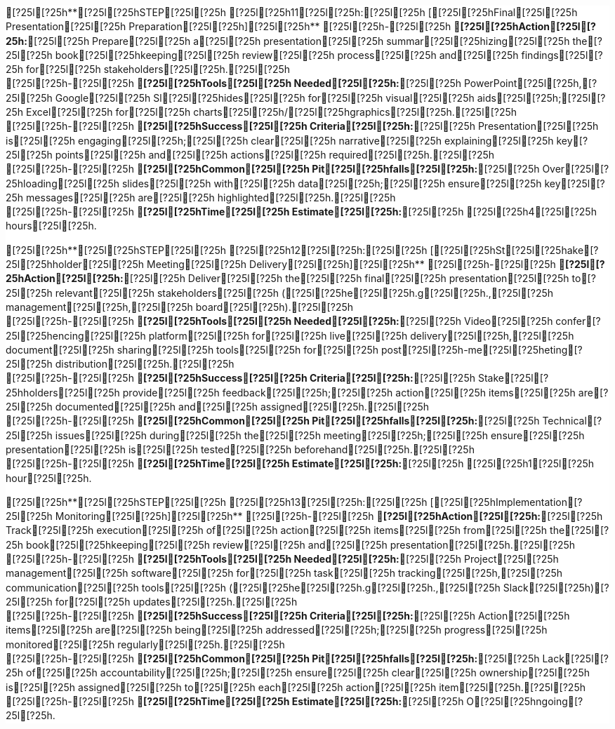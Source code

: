 [?25l[?25h**[?25l[?25hSTEP[?25l[?25h [?25l[?25h11[?25l[?25h:[?25l[?25h [[?25l[?25hFinal[?25l[?25h Presentation[?25l[?25h Preparation[?25l[?25h][?25l[?25h**
[?25l[?25h-[?25l[?25h **[?25l[?25hAction[?25l[?25h:**[?25l[?25h Prepare[?25l[?25h a[?25l[?25h presentation[?25l[?25h summar[?25l[?25hizing[?25l[?25h the[?25l[?25h book[?25l[?25hkeeping[?25l[?25h review[?25l[?25h process[?25l[?25h and[?25l[?25h findings[?25l[?25h for[?25l[?25h stakeholders[?25l[?25h.[?25l[?25h  
[?25l[?25h-[?25l[?25h **[?25l[?25hTools[?25l[?25h Needed[?25l[?25h:**[?25l[?25h PowerPoint[?25l[?25h,[?25l[?25h Google[?25l[?25h Sl[?25l[?25hides[?25l[?25h for[?25l[?25h visual[?25l[?25h aids[?25l[?25h;[?25l[?25h Excel[?25l[?25h for[?25l[?25h charts[?25l[?25h/[?25l[?25hgraphics[?25l[?25h.[?25l[?25h  
[?25l[?25h-[?25l[?25h **[?25l[?25hSuccess[?25l[?25h Criteria[?25l[?25h:**[?25l[?25h Presentation[?25l[?25h is[?25l[?25h engaging[?25l[?25h;[?25l[?25h clear[?25l[?25h narrative[?25l[?25h explaining[?25l[?25h key[?25l[?25h points[?25l[?25h and[?25l[?25h actions[?25l[?25h required[?25l[?25h.[?25l[?25h  
[?25l[?25h-[?25l[?25h **[?25l[?25hCommon[?25l[?25h Pit[?25l[?25hfalls[?25l[?25h:**[?25l[?25h Over[?25l[?25hloading[?25l[?25h slides[?25l[?25h with[?25l[?25h data[?25l[?25h;[?25l[?25h ensure[?25l[?25h key[?25l[?25h messages[?25l[?25h are[?25l[?25h highlighted[?25l[?25h.[?25l[?25h  
[?25l[?25h-[?25l[?25h **[?25l[?25hTime[?25l[?25h Estimate[?25l[?25h:**[?25l[?25h [?25l[?25h4[?25l[?25h hours[?25l[?25h.

[?25l[?25h**[?25l[?25hSTEP[?25l[?25h [?25l[?25h12[?25l[?25h:[?25l[?25h [[?25l[?25hSt[?25l[?25hake[?25l[?25hholder[?25l[?25h Meeting[?25l[?25h Delivery[?25l[?25h][?25l[?25h**
[?25l[?25h-[?25l[?25h **[?25l[?25hAction[?25l[?25h:**[?25l[?25h Deliver[?25l[?25h the[?25l[?25h final[?25l[?25h presentation[?25l[?25h to[?25l[?25h relevant[?25l[?25h stakeholders[?25l[?25h ([?25l[?25he[?25l[?25h.g[?25l[?25h.,[?25l[?25h management[?25l[?25h,[?25l[?25h board[?25l[?25h).[?25l[?25h  
[?25l[?25h-[?25l[?25h **[?25l[?25hTools[?25l[?25h Needed[?25l[?25h:**[?25l[?25h Video[?25l[?25h confer[?25l[?25hencing[?25l[?25h platform[?25l[?25h for[?25l[?25h live[?25l[?25h delivery[?25l[?25h,[?25l[?25h document[?25l[?25h sharing[?25l[?25h tools[?25l[?25h for[?25l[?25h post[?25l[?25h-me[?25l[?25heting[?25l[?25h distribution[?25l[?25h.[?25l[?25h  
[?25l[?25h-[?25l[?25h **[?25l[?25hSuccess[?25l[?25h Criteria[?25l[?25h:**[?25l[?25h Stake[?25l[?25hholders[?25l[?25h provide[?25l[?25h feedback[?25l[?25h;[?25l[?25h action[?25l[?25h items[?25l[?25h are[?25l[?25h documented[?25l[?25h and[?25l[?25h assigned[?25l[?25h.[?25l[?25h  
[?25l[?25h-[?25l[?25h **[?25l[?25hCommon[?25l[?25h Pit[?25l[?25hfalls[?25l[?25h:**[?25l[?25h Technical[?25l[?25h issues[?25l[?25h during[?25l[?25h the[?25l[?25h meeting[?25l[?25h;[?25l[?25h ensure[?25l[?25h presentation[?25l[?25h is[?25l[?25h tested[?25l[?25h beforehand[?25l[?25h.[?25l[?25h  
[?25l[?25h-[?25l[?25h **[?25l[?25hTime[?25l[?25h Estimate[?25l[?25h:**[?25l[?25h [?25l[?25h1[?25l[?25h hour[?25l[?25h.

[?25l[?25h**[?25l[?25hSTEP[?25l[?25h [?25l[?25h13[?25l[?25h:[?25l[?25h [[?25l[?25hImplementation[?25l[?25h Monitoring[?25l[?25h][?25l[?25h**
[?25l[?25h-[?25l[?25h **[?25l[?25hAction[?25l[?25h:**[?25l[?25h Track[?25l[?25h execution[?25l[?25h of[?25l[?25h action[?25l[?25h items[?25l[?25h from[?25l[?25h the[?25l[?25h book[?25l[?25hkeeping[?25l[?25h review[?25l[?25h and[?25l[?25h presentation[?25l[?25h.[?25l[?25h  
[?25l[?25h-[?25l[?25h **[?25l[?25hTools[?25l[?25h Needed[?25l[?25h:**[?25l[?25h Project[?25l[?25h management[?25l[?25h software[?25l[?25h for[?25l[?25h task[?25l[?25h tracking[?25l[?25h,[?25l[?25h communication[?25l[?25h tools[?25l[?25h ([?25l[?25he[?25l[?25h.g[?25l[?25h.,[?25l[?25h Slack[?25l[?25h)[?25l[?25h for[?25l[?25h updates[?25l[?25h.[?25l[?25h  
[?25l[?25h-[?25l[?25h **[?25l[?25hSuccess[?25l[?25h Criteria[?25l[?25h:**[?25l[?25h Action[?25l[?25h items[?25l[?25h are[?25l[?25h being[?25l[?25h addressed[?25l[?25h;[?25l[?25h progress[?25l[?25h monitored[?25l[?25h regularly[?25l[?25h.[?25l[?25h  
[?25l[?25h-[?25l[?25h **[?25l[?25hCommon[?25l[?25h Pit[?25l[?25hfalls[?25l[?25h:**[?25l[?25h Lack[?25l[?25h of[?25l[?25h accountability[?25l[?25h;[?25l[?25h ensure[?25l[?25h clear[?25l[?25h ownership[?25l[?25h is[?25l[?25h assigned[?25l[?25h to[?25l[?25h each[?25l[?25h action[?25l[?25h item[?25l[?25h.[?25l[?25h  
[?25l[?25h-[?25l[?25h **[?25l[?25hTime[?25l[?25h Estimate[?25l[?25h:**[?25l[?25h O[?25l[?25hngoing[?25l[?25h.
